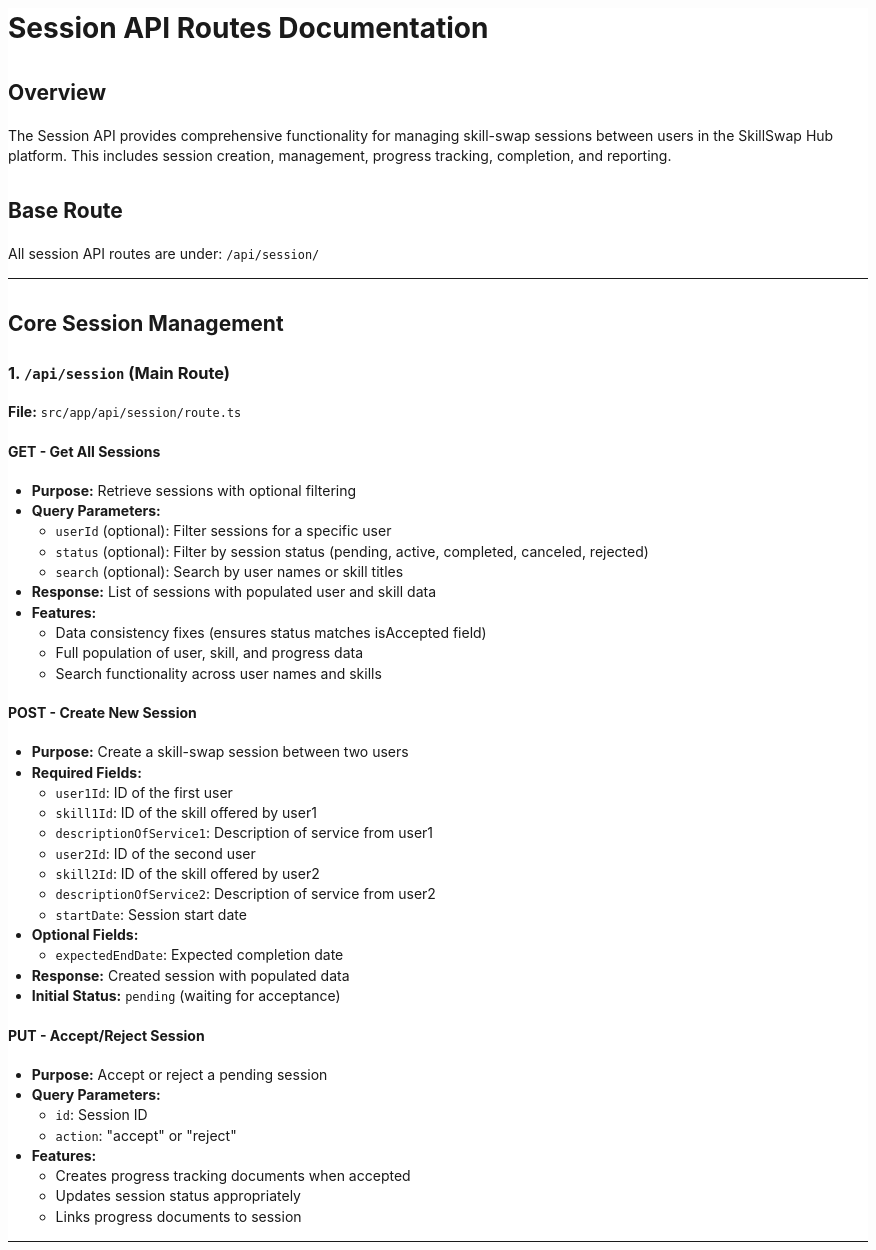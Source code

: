 # Session API Routes Documentation

## Overview
The Session API provides comprehensive functionality for managing skill-swap sessions between users in the SkillSwap Hub platform. This includes session creation, management, progress tracking, completion, and reporting.

## Base Route
All session API routes are under: `/api/session/`

---

## Core Session Management

### 1. `/api/session` (Main Route)
**File:** `src/app/api/session/route.ts`

#### GET - Get All Sessions
- **Purpose:** Retrieve sessions with optional filtering
- **Query Parameters:**
  - `userId` (optional): Filter sessions for a specific user
  - `status` (optional): Filter by session status (pending, active, completed, canceled, rejected)
  - `search` (optional): Search by user names or skill titles
- **Response:** List of sessions with populated user and skill data
- **Features:**
  - Data consistency fixes (ensures status matches isAccepted field)
  - Full population of user, skill, and progress data
  - Search functionality across user names and skills

#### POST - Create New Session
- **Purpose:** Create a skill-swap session between two users
- **Required Fields:**
  - `user1Id`: ID of the first user
  - `skill1Id`: ID of the skill offered by user1
  - `descriptionOfService1`: Description of service from user1
  - `user2Id`: ID of the second user
  - `skill2Id`: ID of the skill offered by user2
  - `descriptionOfService2`: Description of service from user2
  - `startDate`: Session start date
- **Optional Fields:**
  - `expectedEndDate`: Expected completion date
- **Response:** Created session with populated data
- **Initial Status:** `pending` (waiting for acceptance)

#### PUT - Accept/Reject Session
- **Purpose:** Accept or reject a pending session
- **Query Parameters:**
  - `id`: Session ID
  - `action`: "accept" or "reject"
- **Features:**
  - Creates progress tracking documents when accepted
  - Updates session status appropriately
  - Links progress documents to session

---